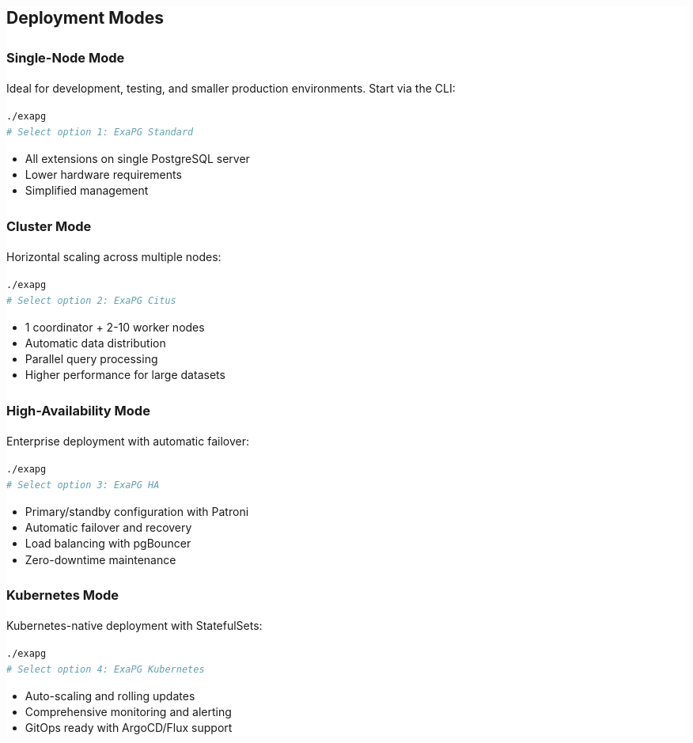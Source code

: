 ## Deployment Modes

### Single-Node Mode

Ideal for development, testing, and smaller production environments. Start via the CLI:

```bash
./exapg
# Select option 1: ExaPG Standard
```

- All extensions on single PostgreSQL server
- Lower hardware requirements
- Simplified management

### Cluster Mode

Horizontal scaling across multiple nodes:

```bash  
./exapg
# Select option 2: ExaPG Citus
```

- 1 coordinator + 2-10 worker nodes
- Automatic data distribution
- Parallel query processing
- Higher performance for large datasets

### High-Availability Mode

Enterprise deployment with automatic failover:

```bash
./exapg
# Select option 3: ExaPG HA
```

- Primary/standby configuration with Patroni
- Automatic failover and recovery
- Load balancing with pgBouncer
- Zero-downtime maintenance

### Kubernetes Mode

Kubernetes-native deployment with StatefulSets:

```bash
./exapg
# Select option 4: ExaPG Kubernetes
```

- Auto-scaling and rolling updates
- Comprehensive monitoring and alerting
- GitOps ready with ArgoCD/Flux support
